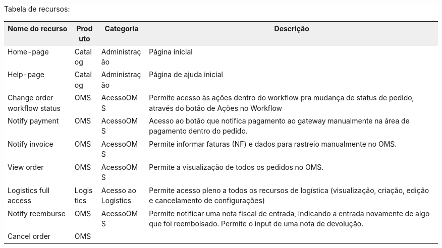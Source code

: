 Tabela de recursos:

<table>
  <tr>
    <th bgcolor="#efefef" >Nome do recurso</th>
    <th bgcolor="#efefef" >Produto</th>
    <th bgcolor="#efefef" >Categoria</th>
    <th bgcolor="#efefef" >Descrição</th>
  </tr>
  <tr>
    <td>Home-page</td>
    <td>Catalog</td>
    <td>Administração</td>
    <td>Página inicial</td>
  </tr>
  <tr>
    <td>Help-page</td>
    <td>Catalog</td>
    <td>Administração</td>
    <td>Página de ajuda inicial</td>
  </tr>
  <tr>
    <td>Change order workflow status</td>
    <td>OMS</td>
    <td>AcessoOMS</td>
    <td>Permite acesso às ações dentro do workflow pra mudança de status de pedido, através do botão de Ações no Workflow</td>
  </tr>
  <tr>
    <td>Notify payment</td>
    <td>OMS</td>
    <td>AcessoOMS</td>
    <td>Acesso ao botão que notifica pagamento ao gateway manualmente na área de pagamento dentro do pedido.</td>
  </tr>
  <tr>
    <td>Notify invoice</td>
    <td>OMS</td>
    <td>AcessoOMS</td>
    <td>Permite informar faturas (NF) e dados para rastreio manualmente no OMS.</td>
  </tr>
  <tr>
    <td>View order</td>
    <td>OMS</td>
    <td>AcessoOMS</td>
    <td>Permite a visualização de todos os pedidos no OMS.</td>
  </tr>
  <tr>
    <td>Logistics full access</td>
    <td>Logistics</td>
    <td>Acesso ao Logistics</td>
    <td>Permite acesso pleno a todos os recursos de logística (visualização, criação, edição e cancelamento de configurações)</td>
  </tr>
  <tr>
    <td>Notify reemburse</td>
    <td>OMS</td>
    <td>AcessoOMS</td>
    <td>Permite notificar uma nota fiscal de entrada, indicando a entrada novamente de algo que foi reembolsado. Permite o input de uma nota de devolução.</td>
  </tr>
  <tr>
    <td>Cancel order</td>
    <td>OMS</td>
